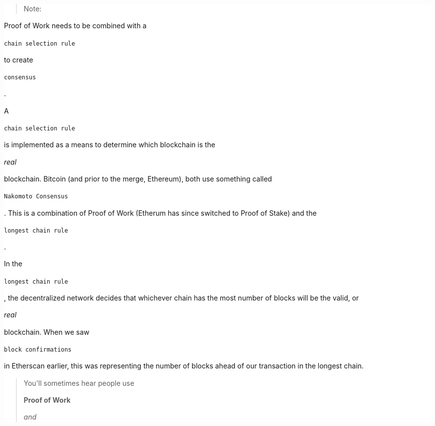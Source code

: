 > Note:
> 

Proof of Work needs to be combined with a

```
chain selection rule
```

to create

```
consensus
```

.

A

```
chain selection rule
```

is implemented as a means to determine which blockchain is the

*real*

blockchain. Bitcoin (and prior to the merge, Ethereum), both use something called

```
Nakomoto Consensus
```

. This is a combination of Proof of Work (Etherum has since switched to Proof of Stake) and the

```
longest chain rule
```

.

In the

```
longest chain rule
```

, the decentralized network decides that whichever chain has the most number of blocks will be the valid, or

*real*

blockchain. When we saw

```
block confirmations
```

in Etherscan earlier, this was representing the number of blocks ahead of our transaction in the longest chain.

> You'll sometimes hear people use
> 
> 
> **Proof of Work**
> 
> *and*
> 

